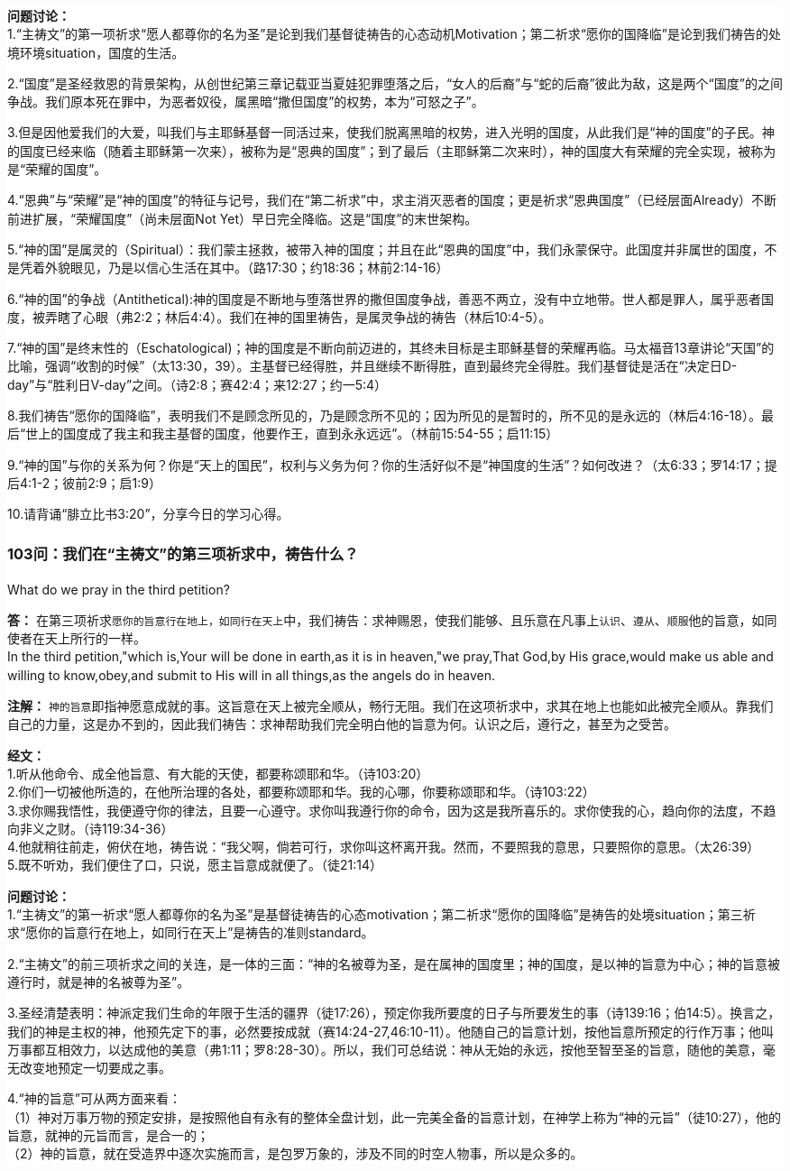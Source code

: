 **问题讨论：**  
1.“主祷文”的第一项祈求“愿人都尊你的名为圣”是论到我们基督徒祷告的心态动机Motivation；第二祈求“愿你的国降临”是论到我们祷告的处境环境situation，国度的生活。  

2.“国度”是圣经救恩的背景架构，从创世纪第三章记载亚当夏娃犯罪堕落之后，“女人的后裔”与“蛇的后裔”彼此为敌，这是两个“国度”的之间争战。我们原本死在罪中，为恶者奴役，属黑暗“撒但国度”的权势，本为“可怒之子”。  

3.但是因他爱我们的大爱，叫我们与主耶稣基督一同活过来，使我们脱离黑暗的权势，进入光明的国度，从此我们是“神的国度”的子民。神的国度已经来临（随着主耶稣第一次来），被称为是“恩典的国度”；到了最后（主耶稣第二次来时），神的国度大有荣耀的完全实现，被称为是“荣耀的国度”。  

4.“恩典”与“荣耀”是“神的国度”的特征与记号，我们在“第二祈求”中，求主消灭恶者的国度；更是祈求“恩典国度”（已经层面Already）不断前进扩展，“荣耀国度”（尚未层面Not Yet）早日完全降临。这是“国度”的末世架构。  

5.“神的国”是属灵的（Spiritual）：我们蒙主拯救，被带入神的国度；并且在此“恩典的国度”中，我们永蒙保守。此国度并非属世的国度，不是凭着外貌眼见，乃是以信心生活在其中。（路17:30；约18:36；林前2:14-16）  

6.“神的国”的争战（Antithetical):神的国度是不断地与堕落世界的撒但国度争战，善恶不两立，没有中立地带。世人都是罪人，属乎恶者国度，被弄瞎了心眼（弗2:2；林后4:4）。我们在神的国里祷告，是属灵争战的祷告（林后10:4-5）。  

7.“神的国”是终末性的（Eschatological)；神的国度是不断向前迈进的，其终未目标是主耶稣基督的荣耀再临。马太福音13章讲论“天国”的比喻，强调“收割的时候”（太13:30，39）。主基督已经得胜，并且继续不断得胜，直到最终完全得胜。我们基督徒是活在“决定日D-day”与“胜利日V-day”之间。（诗2:8；赛42:4；来12:27；约一5:4）  

8.我们祷告“愿你的国降临”，表明我们不是顾念所见的，乃是顾念所不见的；因为所见的是暂时的，所不见的是永远的（林后4:16-18）。最后“世上的国度成了我主和我主基督的国度，他要作王，直到永永远远”。（林前15:54-55；启11:15）  

9.“神的国”与你的关系为何？你是“天上的国民”，权利与义务为何？你的生活好似不是“神国度的生活”？如何改进？（太6:33；罗14:17；提后4:1-2；彼前2:9；启1:9）  

10.请背诵“腓立比书3:20”，分享今日的学习心得。  


### 103问：我们在“主祷文”的第三项祈求中，祷告什么？
What do we pray in the third petition?  

**答：** 在第三项祈求`愿你的旨意行在地上，如同行在天上`中，我们祷告：求神赐恩，使我们能够、且乐意在凡事上`认识`、`遵从`、`顺服`他的旨意，如同使者在天上所行的一样。  
In the third petition,"which is,Your will be done in earth,as it is in heaven,"we pray,That God,by His grace,would make us able and willing to know,obey,and submit to His will in all things,as the angels do in heaven.  

**注解：** `神的旨意`即指神愿意成就的事。这旨意在天上被完全顺从，畅行无阻。我们在这项祈求中，求其在地上也能如此被完全顺从。靠我们自己的力量，这是办不到的，因此我们祷告：求神帮助我们完全明白他的旨意为何。认识之后，遵行之，甚至为之受苦。  

**经文：**  
1.听从他命令、成全他旨意、有大能的天使，都要称颂耶和华。（诗103:20）  
2.你们一切被他所造的，在他所治理的各处，都要称颂耶和华。我的心哪，你要称颂耶和华。（诗103:22）  
3.求你赐我悟性，我便遵守你的律法，且要一心遵守。求你叫我遵行你的命令，因为这是我所喜乐的。求你使我的心，趋向你的法度，不趋向非义之财。（诗119:34-36）  
4.他就稍往前走，俯伏在地，祷告说：“我父啊，倘若可行，求你叫这杯离开我。然而，不要照我的意思，只要照你的意思。（太26:39）  
5.既不听劝，我们便住了口，只说，愿主旨意成就便了。（徒21:14）  

**问题讨论：**  
1.“主祷文”的第一祈求“愿人都尊你的名为圣”是基督徒祷告的心态motivation；第二祈求“愿你的国降临”是祷告的处境situation；第三祈求“愿你的旨意行在地上，如同行在天上”是祷告的准则standard。  

2.“主祷文”的前三项祈求之间的关连，是一体的三面：“神的名被尊为圣，是在属神的国度里；神的国度，是以神的旨意为中心；神的旨意被遵行时，就是神的名被尊为圣”。  

3.圣经清楚表明：神派定我们生命的年限于生活的疆界（徒17:26），预定你我所要度的日子与所要发生的事（诗139:16；伯14:5）。换言之，我们的神是主权的神，他预先定下的事，必然要按成就（赛14:24-27,46:10-11）。他随自己的旨意计划，按他旨意所预定的行作万事；他叫万事都互相效力，以达成他的美意（弗1:11；罗8:28-30）。所以，我们可总结说：神从无始的永远，按他至智至圣的旨意，随他的美意，毫无改变地预定一切要成之事。  

4.“神的旨意”可从两方面来看：  
（1）神对万事万物的预定安排，是按照他自有永有的整体全盘计划，此一完美全备的旨意计划，在神学上称为“神的元旨”（徒10:27），他的旨意，就神的元旨而言，是合一的；  
（2）神的旨意，就在受造界中逐次实施而言，是包罗万象的，涉及不同的时空人物事，所以是众多的。  
